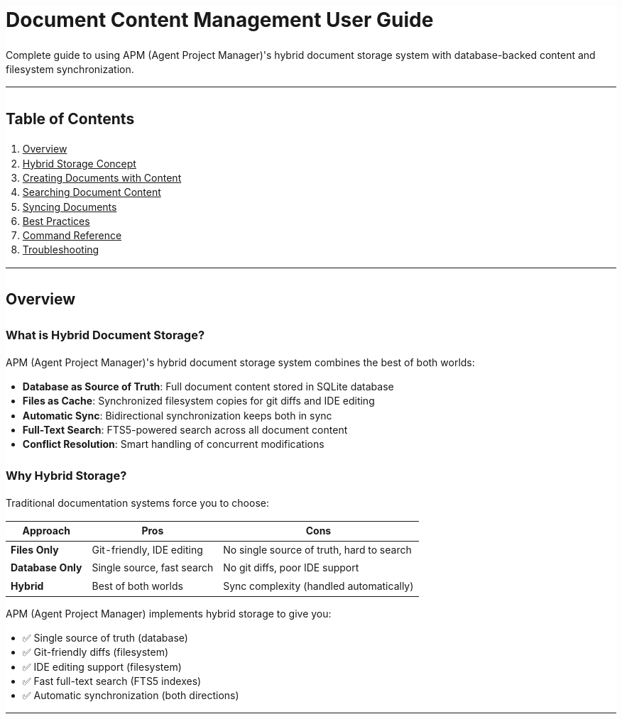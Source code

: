 # Document Content Management User Guide

Complete guide to using APM (Agent Project Manager)'s hybrid document storage system with database-backed content and filesystem synchronization.

---

## Table of Contents

1. [Overview](#overview)
2. [Hybrid Storage Concept](#hybrid-storage-concept)
3. [Creating Documents with Content](#creating-documents-with-content)
4. [Searching Document Content](#searching-document-content)
5. [Syncing Documents](#syncing-documents)
6. [Best Practices](#best-practices)
7. [Command Reference](#command-reference)
8. [Troubleshooting](#troubleshooting)

---

## Overview

### What is Hybrid Document Storage?

APM (Agent Project Manager)'s hybrid document storage system combines the best of both worlds:

- **Database as Source of Truth**: Full document content stored in SQLite database
- **Files as Cache**: Synchronized filesystem copies for git diffs and IDE editing
- **Automatic Sync**: Bidirectional synchronization keeps both in sync
- **Full-Text Search**: FTS5-powered search across all document content
- **Conflict Resolution**: Smart handling of concurrent modifications

### Why Hybrid Storage?

Traditional documentation systems force you to choose:

| Approach | Pros | Cons |
|----------|------|------|
| **Files Only** | Git-friendly, IDE editing | No single source of truth, hard to search |
| **Database Only** | Single source, fast search | No git diffs, poor IDE support |
| **Hybrid** | Best of both worlds | Sync complexity (handled automatically) |

APM (Agent Project Manager) implements hybrid storage to give you:

- ✅ Single source of truth (database)
- ✅ Git-friendly diffs (filesystem)
- ✅ IDE editing support (filesystem)
- ✅ Fast full-text search (FTS5 indexes)
- ✅ Automatic synchronization (both directions)

---